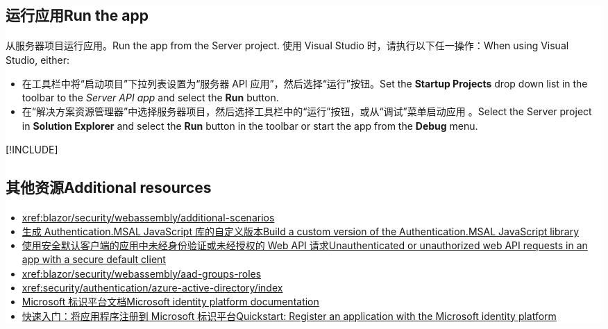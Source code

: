 ## <a name="run-the-app"></a><span data-ttu-id="99c96-286">运行应用</span><span class="sxs-lookup"><span data-stu-id="99c96-286">Run the app</span></span>

<span data-ttu-id="99c96-287">从服务器项目运行应用。</span><span class="sxs-lookup"><span data-stu-id="99c96-287">Run the app from the Server project.</span></span> <span data-ttu-id="99c96-288">使用 Visual Studio 时，请执行以下任一操作：</span><span class="sxs-lookup"><span data-stu-id="99c96-288">When using Visual Studio, either:</span></span>

* <span data-ttu-id="99c96-289">在工具栏中将“启动项目”下拉列表设置为“服务器 API 应用”，然后选择“运行”按钮。</span><span class="sxs-lookup"><span data-stu-id="99c96-289">Set the **Startup Projects** drop down list in the toolbar to the *Server API app* and select the **Run** button.</span></span>
* <span data-ttu-id="99c96-290">在“解决方案资源管理器”中选择服务器项目，然后选择工具栏中的“运行”按钮，或从“调试”菜单启动应用  。</span><span class="sxs-lookup"><span data-stu-id="99c96-290">Select the Server project in **Solution Explorer** and select the **Run** button in the toolbar or start the app from the **Debug** menu.</span></span>



[!INCLUDE[](~/blazor/includes/security/troubleshoot.md)]

## <a name="additional-resources"></a><span data-ttu-id="99c96-291">其他资源</span><span class="sxs-lookup"><span data-stu-id="99c96-291">Additional resources</span></span>

* <xref:blazor/security/webassembly/additional-scenarios>
* [<span data-ttu-id="99c96-292">生成 Authentication.MSAL JavaScript 库的自定义版本</span><span class="sxs-lookup"><span data-stu-id="99c96-292">Build a custom version of the Authentication.MSAL JavaScript library</span></span>](xref:blazor/security/webassembly/additional-scenarios#build-a-custom-version-of-the-authenticationmsal-javascript-library)
* [<span data-ttu-id="99c96-293">使用安全默认客户端的应用中未经身份验证或未经授权的 Web API 请求</span><span class="sxs-lookup"><span data-stu-id="99c96-293">Unauthenticated or unauthorized web API requests in an app with a secure default client</span></span>](xref:blazor/security/webassembly/additional-scenarios#unauthenticated-or-unauthorized-web-api-requests-in-an-app-with-a-secure-default-client)
* <xref:blazor/security/webassembly/aad-groups-roles>
* <xref:security/authentication/azure-active-directory/index>
* [<span data-ttu-id="99c96-294">Microsoft 标识平台文档</span><span class="sxs-lookup"><span data-stu-id="99c96-294">Microsoft identity platform documentation</span></span>](/azure/active-directory/develop/)
* [<span data-ttu-id="99c96-295">快速入门：将应用程序注册到 Microsoft 标识平台</span><span class="sxs-lookup"><span data-stu-id="99c96-295">Quickstart: Register an application with the Microsoft identity platform</span></span>](/azure/active-directory/develop/quickstart-register-app)
